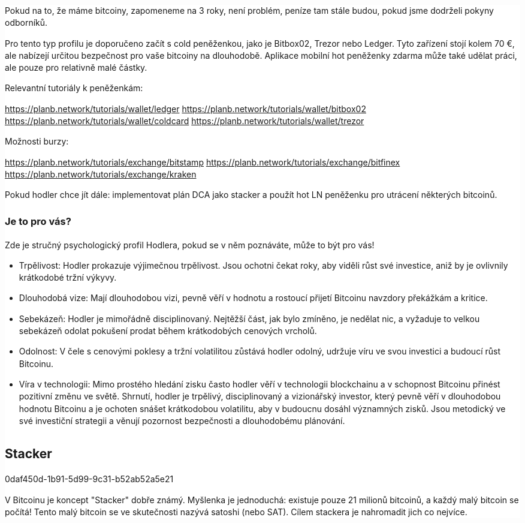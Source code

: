 Pokud na to, že máme bitcoiny, zapomeneme na 3 roky, není problém, peníze tam stále budou, pokud jsme dodrželi pokyny odborníků.

Pro tento typ profilu je doporučeno začít s cold peněženkou, jako je Bitbox02, Trezor nebo Ledger. Tyto zařízení stojí kolem 70 €, ale nabízejí určitou bezpečnost pro vaše bitcoiny na dlouhodobě. Aplikace mobilní hot peněženky zdarma může také udělat práci, ale pouze pro relativně malé částky.

Relevantní tutoriály k peněženkám:

https://planb.network/tutorials/wallet/ledger
https://planb.network/tutorials/wallet/bitbox02
https://planb.network/tutorials/wallet/coldcard
https://planb.network/tutorials/wallet/trezor

Možnosti burzy:

https://planb.network/tutorials/exchange/bitstamp
https://planb.network/tutorials/exchange/bitfinex
https://planb.network/tutorials/exchange/kraken

Pokud hodler chce jít dále: implementovat plán DCA jako stacker a použít hot LN peněženku pro utrácení některých bitcoinů.

### Je to pro vás?

Zde je stručný psychologický profil Hodlera, pokud se v něm poznáváte, může to být pro vás!

- Trpělivost:
  Hodler prokazuje výjimečnou trpělivost. Jsou ochotni čekat roky, aby viděli růst své investice, aniž by je ovlivnily krátkodobé tržní výkyvy.

- Dlouhodobá vize:
  Mají dlouhodobou vizi, pevně věří v hodnotu a rostoucí přijetí Bitcoinu navzdory překážkám a kritice.

- Sebekázeň:
  Hodler je mimořádně disciplinovaný. Nejtěžší část, jak bylo zmíněno, je nedělat nic, a vyžaduje to velkou sebekázeň odolat pokušení prodat během krátkodobých cenových vrcholů.

- Odolnost:
  V čele s cenovými poklesy a tržní volatilitou zůstává hodler odolný, udržuje víru ve svou investici a budoucí růst Bitcoinu.

- Víra v technologii:
  Mimo prostého hledání zisku často hodler věří v technologii blockchainu a v schopnost Bitcoinu přinést pozitivní změnu ve světě.
  Shrnutí, hodler je trpělivý, disciplinovaný a vizionářský investor, který pevně věří v dlouhodobou hodnotu Bitcoinu a je ochoten snášet krátkodobou volatilitu, aby v budoucnu dosáhl významných zisků. Jsou metodický ve své investiční strategii a věnují pozornost bezpečnosti a dlouhodobému plánování.

## Stacker

<chapterId>0daf450d-1b91-5d99-9c31-b52ab52a5e21</chapterId>

V Bitcoinu je koncept "Stacker" dobře známý. Myšlenka je jednoduchá: existuje pouze 21 milionů bitcoinů, a každý malý bitcoin se počítá! Tento malý bitcoin se ve skutečnosti nazývá satoshi (nebo SAT). Cílem stackera je nahromadit jich co nejvíce.
